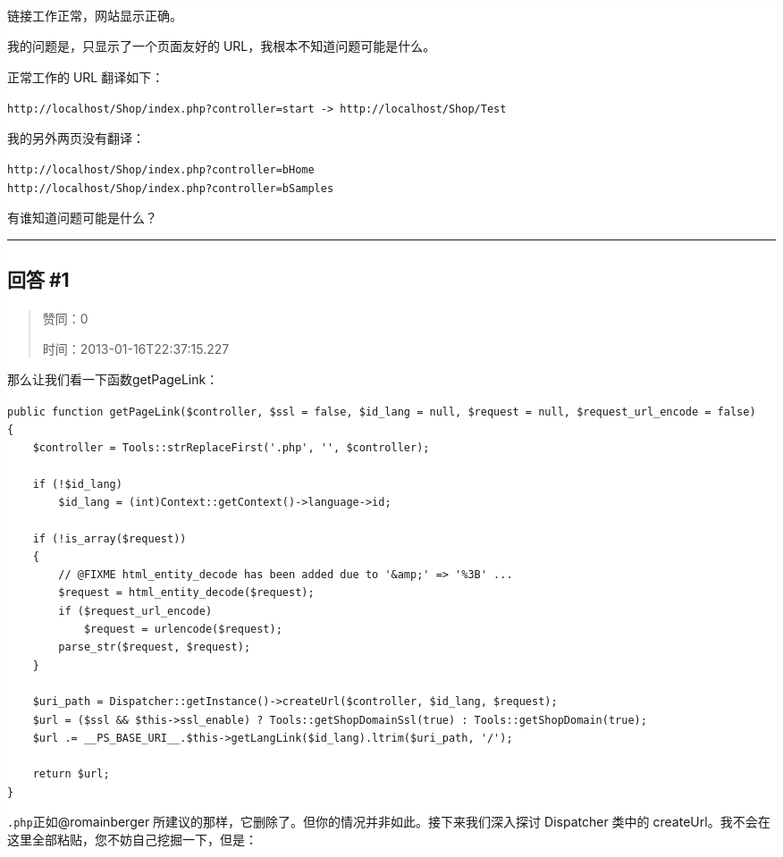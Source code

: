 链接工作正常，网站显示正确。

我的问题是，只显示了一个页面友好的 URL，我根本不知道问题可能是什么。

正常工作的 URL 翻译如下：

```
http://localhost/Shop/index.php?controller=start -> http://localhost/Shop/Test 
```

我的另外两页没有翻译：

```
http://localhost/Shop/index.php?controller=bHome
http://localhost/Shop/index.php?controller=bSamples 
```

有谁知道问题可能是什么？

* * *

## 回答 #1

> 赞同：0
> 
> 时间：2013-01-16T22:37:15.227

那么让我们看一下函数getPageLink：

```
public function getPageLink($controller, $ssl = false, $id_lang = null, $request = null, $request_url_encode = false)
{
    $controller = Tools::strReplaceFirst('.php', '', $controller);

    if (!$id_lang)
        $id_lang = (int)Context::getContext()->language->id;

    if (!is_array($request))
    {
        // @FIXME html_entity_decode has been added due to '&amp;' => '%3B' ...
        $request = html_entity_decode($request);
        if ($request_url_encode)
            $request = urlencode($request);
        parse_str($request, $request);
    }

    $uri_path = Dispatcher::getInstance()->createUrl($controller, $id_lang, $request);
    $url = ($ssl && $this->ssl_enable) ? Tools::getShopDomainSsl(true) : Tools::getShopDomain(true);
    $url .= __PS_BASE_URI__.$this->getLangLink($id_lang).ltrim($uri_path, '/');

    return $url;
} 
```

`.php`正如@romainberger 所建议的那样，它删除了。但你的情况并非如此。接下来我们深入探讨 Dispatcher 类中的 createUrl。我不会在这里全部粘贴，您不妨自己挖掘一下，但是：
